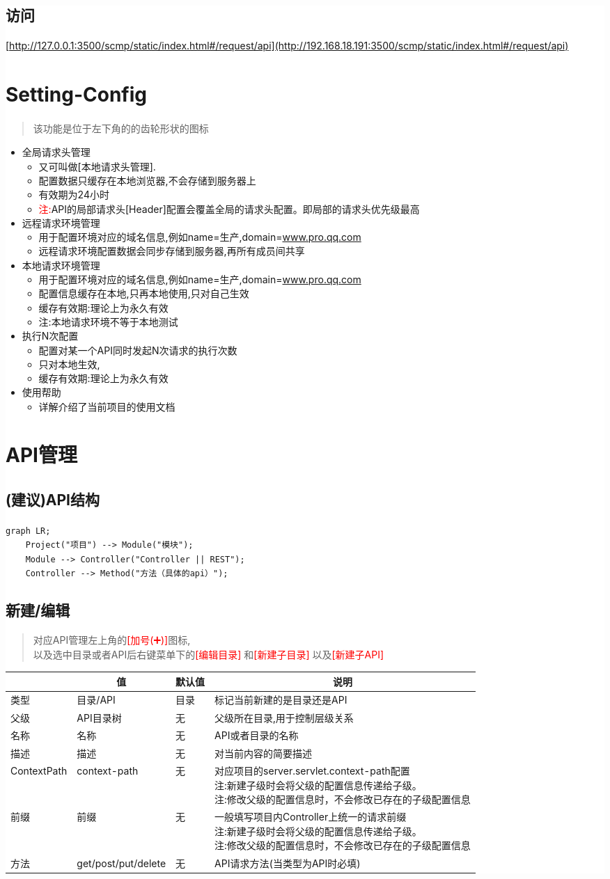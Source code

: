 ## 访问

[http://127.0.0.1:3500/scmp/static/index.html#/request/api](http://192.168.18.191:3500/scmp/static/index.html#/request/api)

# Setting-Config

> 该功能是位于左下角的的齿轮形状的图标

* 全局请求头管理
  * 又可叫做[本地请求头管理].
  * 配置数据只缓存在本地浏览器,不会存储到服务器上
  * 有效期为24小时
  * <span style="color:red">注:</span>API的局部请求头[Header]配置会覆盖全局的请求头配置。即局部的请求头优先级最高
* 远程请求环境管理
  * 用于配置环境对应的域名信息,例如name=生产,domain=www.pro.qq.com
  * 远程请求环境配置数据会同步存储到服务器,再所有成员间共享
* 本地请求环境管理
  * 用于配置环境对应的域名信息,例如name=生产,domain=www.pro.qq.com
  * 配置信息缓存在本地,只再本地使用,只对自己生效
  * 缓存有效期:理论上为永久有效
  * 注:本地请求环境不等于本地测试
* 执行N次配置
  * 配置对某一个API同时发起N次请求的执行次数
  * 只对本地生效,
  * 缓存有效期:理论上为永久有效
* 使用帮助
  * 详解介绍了当前项目的使用文档

# API管理

## (建议)API结构

```mermaid 
graph LR;
    Project("项目") --> Module("模块");
    Module --> Controller("Controller || REST");
    Controller --> Method("方法（具体的api）");
```

## 新建/编辑

> 对应API管理左上角的<span style="color:red">[加号(➕)]</span>图标,<br/>
> 以及选中目录或者API后右键菜单下的<span style="color:red">[编辑目录]</span>
> 和<span style="color:red">[新建子目录]</span>
> 以及<span style="color:red">[新建子API]</span>

| 	           | 值                   | 默认值 | 说明                                                                                            |
|-------------|---------------------|-----|-----------------------------------------------------------------------------------------------|
| 类型          | 目录/API              | 目录  | 标记当前新建的是目录还是API                                                                               |
| 父级          | API目录树              | 无   | 父级所在目录,用于控制层级关系                                                                               |
| 名称          | 名称                  | 无   | API或者目录的名称                                                                                    |
| 描述          | 描述                  | 无   | 对当前内容的简要描述                                                                                    |
| ContextPath | context-path        | 无   | 对应项目的server.servlet.context-path配置<br/>注:新建子级时会将父级的配置信息传递给子级。<br/>注:修改父级的配置信息时，不会修改已存在的子级配置信息 |
| 前缀          | 前缀                  | 无   | 一般填写项目内Controller上统一的请求前缀<br/>注:新建子级时会将父级的配置信息传递给子级。<br/>注:修改父级的配置信息时，不会修改已存在的子级配置信息          |
| 方法          | get/post/put/delete | 无   | API请求方法(当类型为API时必填)                                                                           |